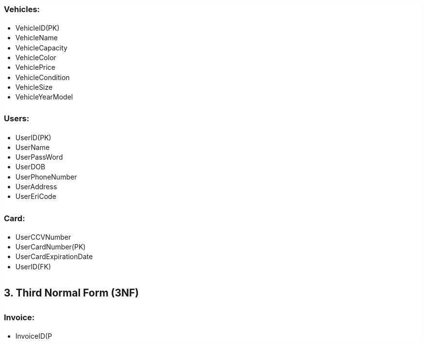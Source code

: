 ### Vehicles:
- VehicleID(PK)
- VehicleName
- VehicleCapacity
- VehicleColor
- VehiclePrice
- VehicleCondition
- VehicleSize
- VehicleYearModel

### Users:
- UserID(PK)
- UserName
- UserPassWord
- UserDOB
- UserPhoneNumber
- UserAddress
- UserEriCode 

### Card:
- UserCCVNumber
- UserCardNumber(PK)
- UserCardExpirationDate
- UserID(FK)

## 3. Third Normal Form (3NF)
### Invoice:
- InvoiceID(P
